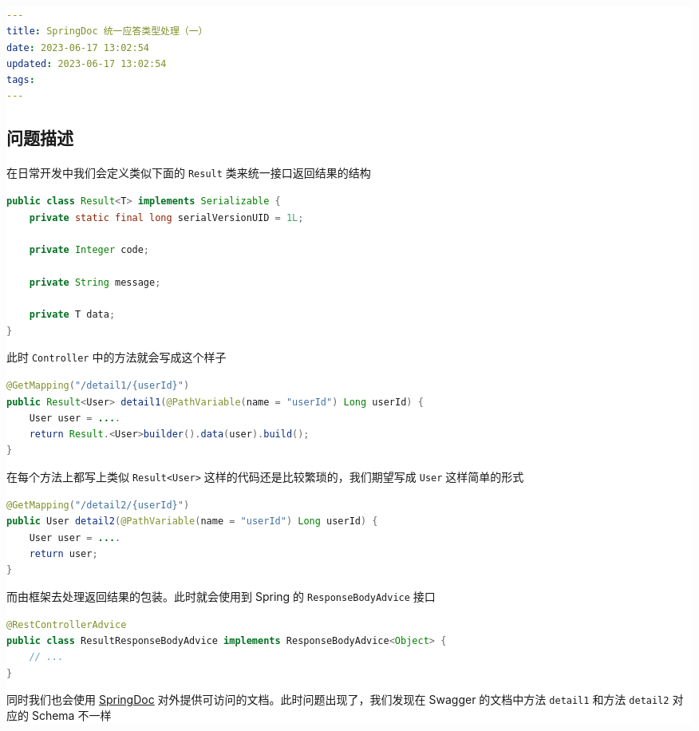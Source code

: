 ```yaml
---
title: SpringDoc 统一应答类型处理（一）
date: 2023-06-17 13:02:54
updated: 2023-06-17 13:02:54
tags:
---
```


## 问题描述

在日常开发中我们会定义类似下面的 `Result` 类来统一接口返回结果的结构

```java
public class Result<T> implements Serializable {
    private static final long serialVersionUID = 1L;

    private Integer code;

    private String message;

    private T data;
}
```

此时 `Controller` 中的方法就会写成这个样子

```java
@GetMapping("/detail1/{userId}")
public Result<User> detail1(@PathVariable(name = "userId") Long userId) {
    User user = ....
    return Result.<User>builder().data(user).build();
}
```

在每个方法上都写上类似 `Result<User>` 这样的代码还是比较繁琐的，我们期望写成 `User` 这样简单的形式

```java
@GetMapping("/detail2/{userId}")
public User detail2(@PathVariable(name = "userId") Long userId) {
    User user = ....
    return user;
}
```

而由框架去处理返回结果的包装。此时就会使用到 Spring 的 `ResponseBodyAdvice` 接口

```java
@RestControllerAdvice
public class ResultResponseBodyAdvice implements ResponseBodyAdvice<Object> {
    // ...
}
```

同时我们也会使用 [SpringDoc](https://springdoc.org/) 对外提供可访问的文档。此时问题出现了，我们发现在 Swagger 的文档中方法 `detail1` 和方法 `detail2` 对应的 Schema 不一样
